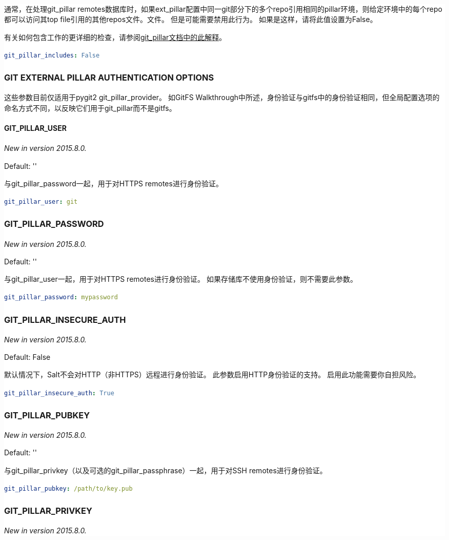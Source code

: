 通常，在处理git_pillar remotes数据库时，如果ext_pillar配置中同一git部分下的多个repo引用相同的pillar环境，则给定环境中的每个repo都可以访问其top file引用的其他repos文件。文件。 但是可能需要禁用此行为。 如果是这样，请将此值设置为False。

有关如何包含工作的更详细的检查，请参阅[git_pillar文档中的此解释](https://docs.saltstack.com/en/latest/ref/pillar/all/salt.pillar.git_pillar.html#git-pillar-multiple-remotes)。
```yaml
git_pillar_includes: False
```

### GIT EXTERNAL PILLAR AUTHENTICATION OPTIONS
这些参数目前仅适用于pygit2 git_pillar_provider。 如GitFS Walkthrough中所述，身份验证与gitfs中的身份验证相同，但全局配置选项的命名方式不同，以反映它们用于git_pillar而不是gitfs。

#### GIT_PILLAR_USER
*New in version 2015.8.0.*

Default: ''

与git_pillar_password一起，用于对HTTPS remotes进行身份验证。
```yaml
git_pillar_user: git
```

### GIT_PILLAR_PASSWORD
*New in version 2015.8.0.*

Default: ''

与git_pillar_user一起，用于对HTTPS remotes进行身份验证。 如果存储库不使用身份验证，则不需要此参数。
```yaml
git_pillar_password: mypassword
```

### GIT_PILLAR_INSECURE_AUTH
*New in version 2015.8.0.*

Default: False

默认情况下，Salt不会对HTTP（非HTTPS）远程进行身份验证。 此参数启用HTTP身份验证的支持。 启用此功能需要你自担风险。
```yaml
git_pillar_insecure_auth: True
```

### GIT_PILLAR_PUBKEY
*New in version 2015.8.0.*

Default: ''

与git_pillar_privkey（以及可选的git_pillar_passphrase）一起，用于对SSH remotes进行身份验证。
```yaml
git_pillar_pubkey: /path/to/key.pub
```

### GIT_PILLAR_PRIVKEY
*New in version 2015.8.0.*
